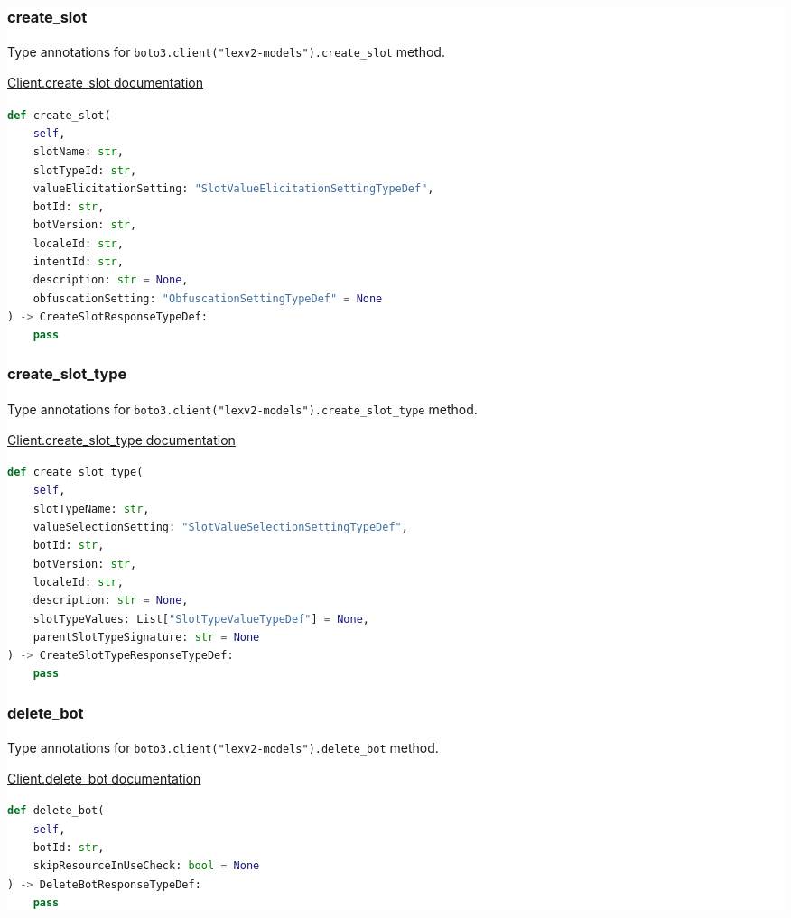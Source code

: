 ### create_slot

Type annotations for `boto3.client("lexv2-models").create_slot` method.

[Client.create_slot documentation](https://boto3.amazonaws.com/v1/documentation/api/latest/reference/services/lexv2-models.html#LexModelsV2.Client.create_slot)

```python
def create_slot(
    self,
    slotName: str,
    slotTypeId: str,
    valueElicitationSetting: "SlotValueElicitationSettingTypeDef",
    botId: str,
    botVersion: str,
    localeId: str,
    intentId: str,
    description: str = None,
    obfuscationSetting: "ObfuscationSettingTypeDef" = None
) -> CreateSlotResponseTypeDef:
    pass
```

### create_slot_type

Type annotations for `boto3.client("lexv2-models").create_slot_type` method.

[Client.create_slot_type documentation](https://boto3.amazonaws.com/v1/documentation/api/latest/reference/services/lexv2-models.html#LexModelsV2.Client.create_slot_type)

```python
def create_slot_type(
    self,
    slotTypeName: str,
    valueSelectionSetting: "SlotValueSelectionSettingTypeDef",
    botId: str,
    botVersion: str,
    localeId: str,
    description: str = None,
    slotTypeValues: List["SlotTypeValueTypeDef"] = None,
    parentSlotTypeSignature: str = None
) -> CreateSlotTypeResponseTypeDef:
    pass
```

### delete_bot

Type annotations for `boto3.client("lexv2-models").delete_bot` method.

[Client.delete_bot documentation](https://boto3.amazonaws.com/v1/documentation/api/latest/reference/services/lexv2-models.html#LexModelsV2.Client.delete_bot)

```python
def delete_bot(
    self,
    botId: str,
    skipResourceInUseCheck: bool = None
) -> DeleteBotResponseTypeDef:
    pass
```
